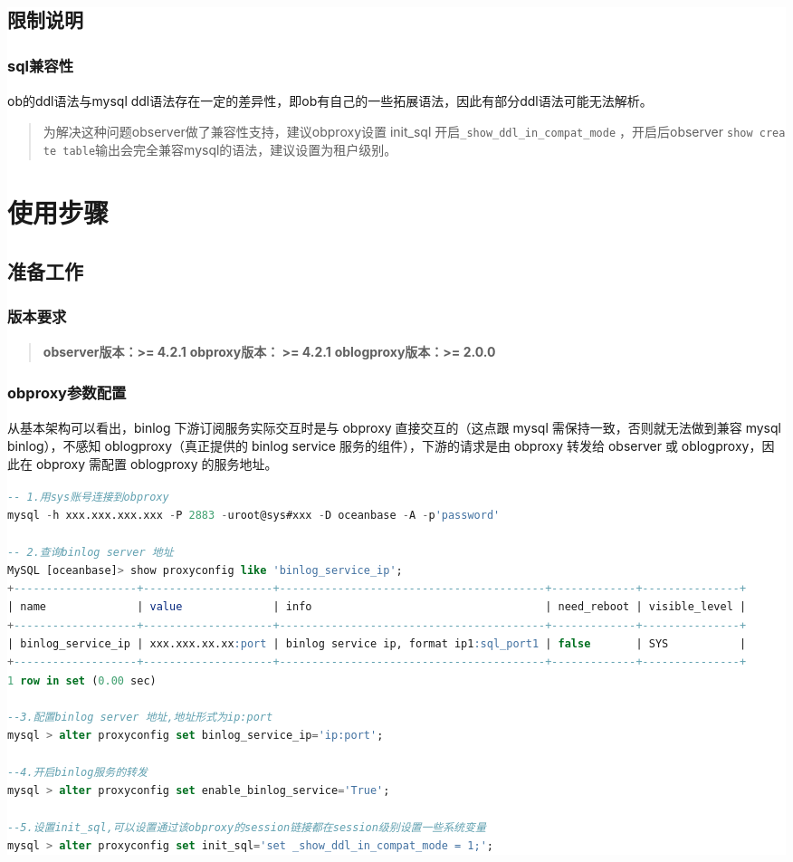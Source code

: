 ## 限制说明

### sql兼容性

ob的ddl语法与mysql ddl语法存在一定的差异性，即ob有自己的一些拓展语法，因此有部分ddl语法可能无法解析。
> 为解决这种问题observer做了兼容性支持，建议obproxy设置 init_sql 开启`_show_ddl_in_compat_mode`
> ，开启后observer `show create table`输出会完全兼容mysql的语法，建议设置为租户级别。

# 使用步骤

## 准备工作

### 版本要求

> **observer版本：>= 4.2.1**
> **obproxy版本： >= 4.2.1**
> **oblogproxy版本：>= 2.0.0**

### obproxy参数配置

从基本架构可以看出，binlog 下游订阅服务实际交互时是与 obproxy 直接交互的（这点跟 mysql 需保持一致，否则就无法做到兼容 mysql
binlog），不感知 oblogproxy（真正提供的 binlog service 服务的组件），下游的请求是由 obproxy 转发给 observer 或 oblogproxy，因此在
obproxy 需配置 oblogproxy 的服务地址。

```sql
-- 1.用sys账号连接到obproxy
mysql -h xxx.xxx.xxx.xxx -P 2883 -uroot@sys#xxx -D oceanbase -A -p'password'

-- 2.查询binlog server 地址
MySQL [oceanbase]> show proxyconfig like 'binlog_service_ip';
+-------------------+--------------------+-----------------------------------------+-------------+---------------+
| name              | value              | info                                    | need_reboot | visible_level |
+-------------------+--------------------+-----------------------------------------+-------------+---------------+
| binlog_service_ip | xxx.xxx.xx.xx:port | binlog service ip, format ip1:sql_port1 | false       | SYS           |
+-------------------+--------------------+-----------------------------------------+-------------+---------------+
1 row in set (0.00 sec)

--3.配置binlog server 地址,地址形式为ip:port
mysql > alter proxyconfig set binlog_service_ip='ip:port';

--4.开启binlog服务的转发
mysql > alter proxyconfig set enable_binlog_service='True';

--5.设置init_sql,可以设置通过该obproxy的session链接都在session级别设置一些系统变量
mysql > alter proxyconfig set init_sql='set _show_ddl_in_compat_mode = 1;';
```
